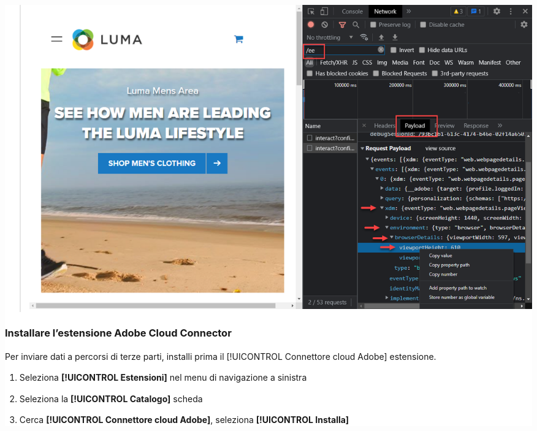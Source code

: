    > ![Percorso XDM per inoltro eventi](assets/event-forwarding-xdm-path.png)

### Installare l’estensione Adobe Cloud Connector

Per inviare dati a percorsi di terze parti, installi prima il [!UICONTROL Connettore cloud Adobe] estensione.

1. Seleziona **[!UICONTROL Estensioni]** nel menu di navigazione a sinistra

1. Seleziona la **[!UICONTROL Catalogo]** scheda

1. Cerca **[!UICONTROL Connettore cloud Adobe]**, seleziona **[!UICONTROL Installa]**
